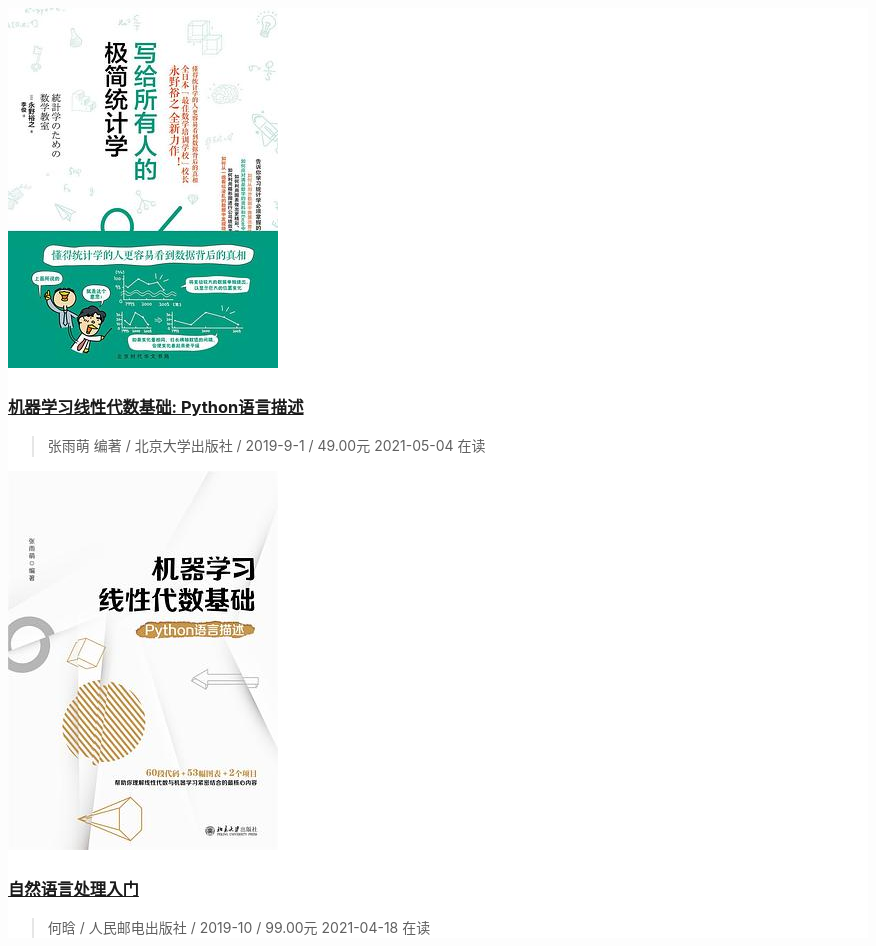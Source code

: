 ![](my_douban_data\html_在读\s33826913.jpg)


### [机器学习线性代数基础: Python语言描述](https://book.douban.com/subject/34803776/) 
> 张雨萌 编著 / 北京大学出版社 / 2019-9-1 / 49.00元
> 2021-05-04 在读

![](my_douban_data\html_在读\s33490083.jpg)


### [自然语言处理入门](https://book.douban.com/subject/34856701/) 
> 何晗 / 人民邮电出版社 / 2019-10 / 99.00元
> 2021-04-18 在读
